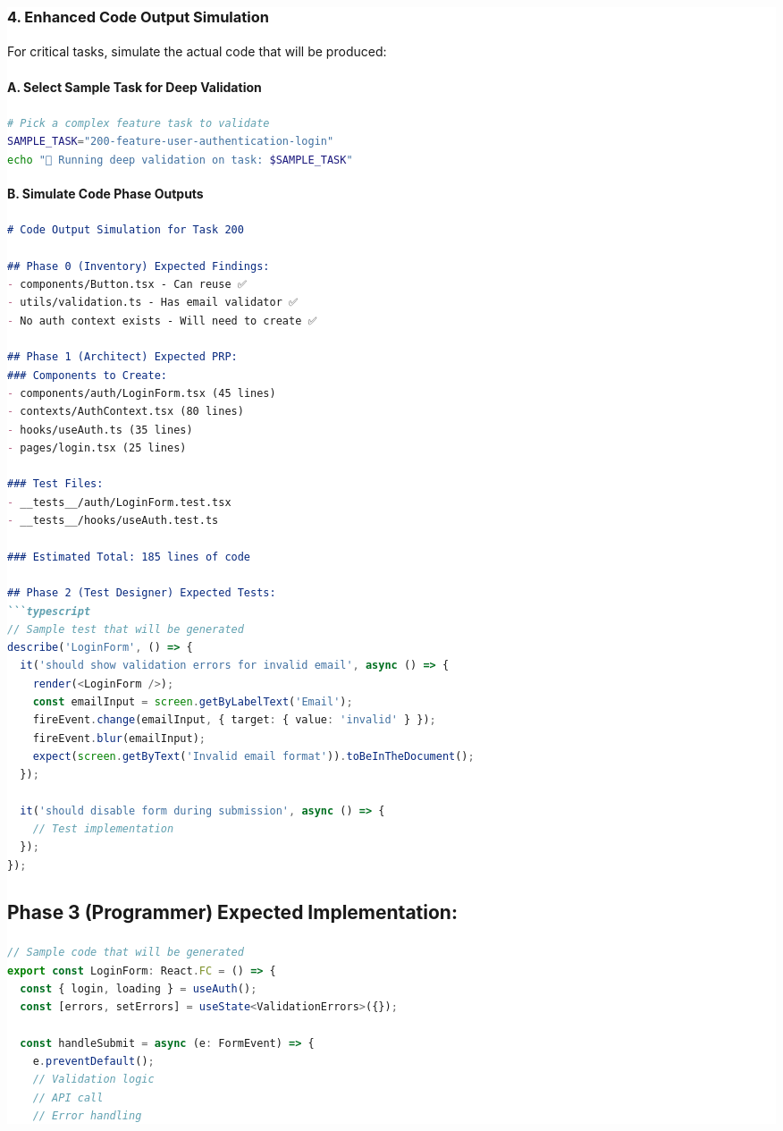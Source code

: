 ### 4. Enhanced Code Output Simulation

For critical tasks, simulate the actual code that will be produced:

#### A. Select Sample Task for Deep Validation
```bash
# Pick a complex feature task to validate
SAMPLE_TASK="200-feature-user-authentication-login"
echo "🔬 Running deep validation on task: $SAMPLE_TASK"
```

#### B. Simulate Code Phase Outputs

```markdown
# Code Output Simulation for Task 200

## Phase 0 (Inventory) Expected Findings:
- components/Button.tsx - Can reuse ✅
- utils/validation.ts - Has email validator ✅
- No auth context exists - Will need to create ✅

## Phase 1 (Architect) Expected PRP:
### Components to Create:
- components/auth/LoginForm.tsx (45 lines)
- contexts/AuthContext.tsx (80 lines)
- hooks/useAuth.ts (35 lines)
- pages/login.tsx (25 lines)

### Test Files:
- __tests__/auth/LoginForm.test.tsx
- __tests__/hooks/useAuth.test.ts

### Estimated Total: 185 lines of code

## Phase 2 (Test Designer) Expected Tests:
```typescript
// Sample test that will be generated
describe('LoginForm', () => {
  it('should show validation errors for invalid email', async () => {
    render(<LoginForm />);
    const emailInput = screen.getByLabelText('Email');
    fireEvent.change(emailInput, { target: { value: 'invalid' } });
    fireEvent.blur(emailInput);
    expect(screen.getByText('Invalid email format')).toBeInTheDocument();
  });
  
  it('should disable form during submission', async () => {
    // Test implementation
  });
});
```

## Phase 3 (Programmer) Expected Implementation:
```typescript
// Sample code that will be generated
export const LoginForm: React.FC = () => {
  const { login, loading } = useAuth();
  const [errors, setErrors] = useState<ValidationErrors>({});
  
  const handleSubmit = async (e: FormEvent) => {
    e.preventDefault();
    // Validation logic
    // API call
    // Error handling
```
